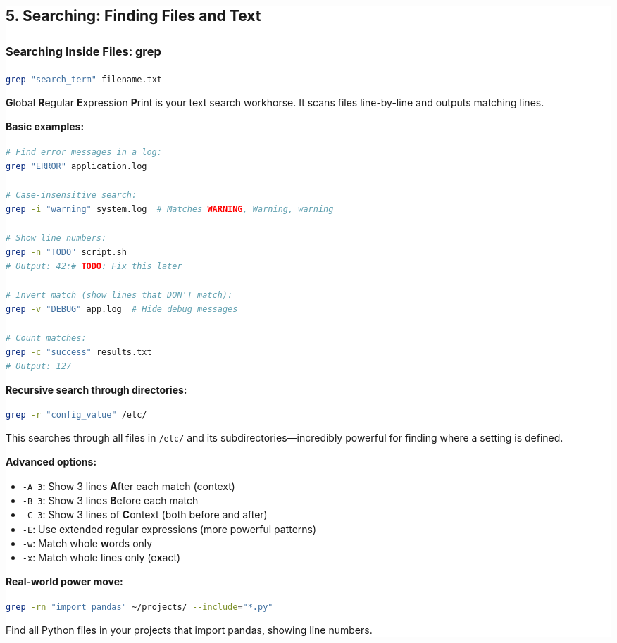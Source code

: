 ## 5. Searching: Finding Files and Text

### Searching Inside Files: grep

```bash
grep "search_term" filename.txt
```

**G**lobal **R**egular **E**xpression **P**rint is your text search workhorse. It scans files line-by-line and outputs matching lines.

**Basic examples:**

```bash
# Find error messages in a log:
grep "ERROR" application.log

# Case-insensitive search:
grep -i "warning" system.log  # Matches WARNING, Warning, warning

# Show line numbers:
grep -n "TODO" script.sh
# Output: 42:# TODO: Fix this later

# Invert match (show lines that DON'T match):
grep -v "DEBUG" app.log  # Hide debug messages

# Count matches:
grep -c "success" results.txt
# Output: 127
```

**Recursive search through directories:**

```bash
grep -r "config_value" /etc/
```

This searches through all files in `/etc/` and its subdirectories—incredibly powerful for finding where a setting is defined.

**Advanced options:**

- `-A 3`: Show 3 lines **A**fter each match (context)
- `-B 3`: Show 3 lines **B**efore each match
- `-C 3`: Show 3 lines of **C**ontext (both before and after)
- `-E`: Use extended regular expressions (more powerful patterns)
- `-w`: Match whole **w**ords only
- `-x`: Match whole lines only (e**x**act)

**Real-world power move:**

```bash
grep -rn "import pandas" ~/projects/ --include="*.py"
```

Find all Python files in your projects that import pandas, showing line numbers.
